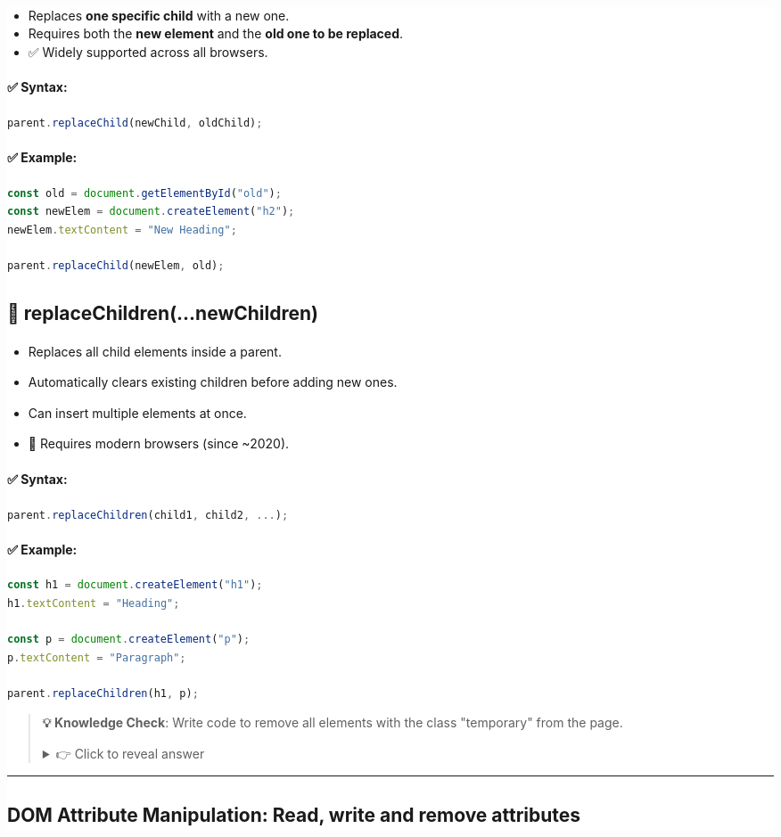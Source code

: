 - Replaces **one specific child** with a new one.
- Requires both the **new element** and the **old one to be replaced**.
- ✅ Widely supported across all browsers.

#### ✅ Syntax:

```js
parent.replaceChild(newChild, oldChild);
```

#### ✅ Example:

```js
const old = document.getElementById("old");
const newElem = document.createElement("h2");
newElem.textContent = "New Heading";

parent.replaceChild(newElem, old);
```

## 🧹 replaceChildren(...newChildren)

- Replaces all child elements inside a parent.

- Automatically clears existing children before adding new ones.

- Can insert multiple elements at once.

- 🚨 Requires modern browsers (since ~2020).

#### ✅ Syntax:

```js
parent.replaceChildren(child1, child2, ...);
```

#### ✅ Example:

```js
const h1 = document.createElement("h1");
h1.textContent = "Heading";

const p = document.createElement("p");
p.textContent = "Paragraph";

parent.replaceChildren(h1, p);
```

> **💡 Knowledge Check**: Write code to remove all elements with the class "temporary" from the page.
>
> <details><summary>👉 Click to reveal answer</summary></details>

---

## DOM Attribute Manipulation: Read, write and remove attributes
